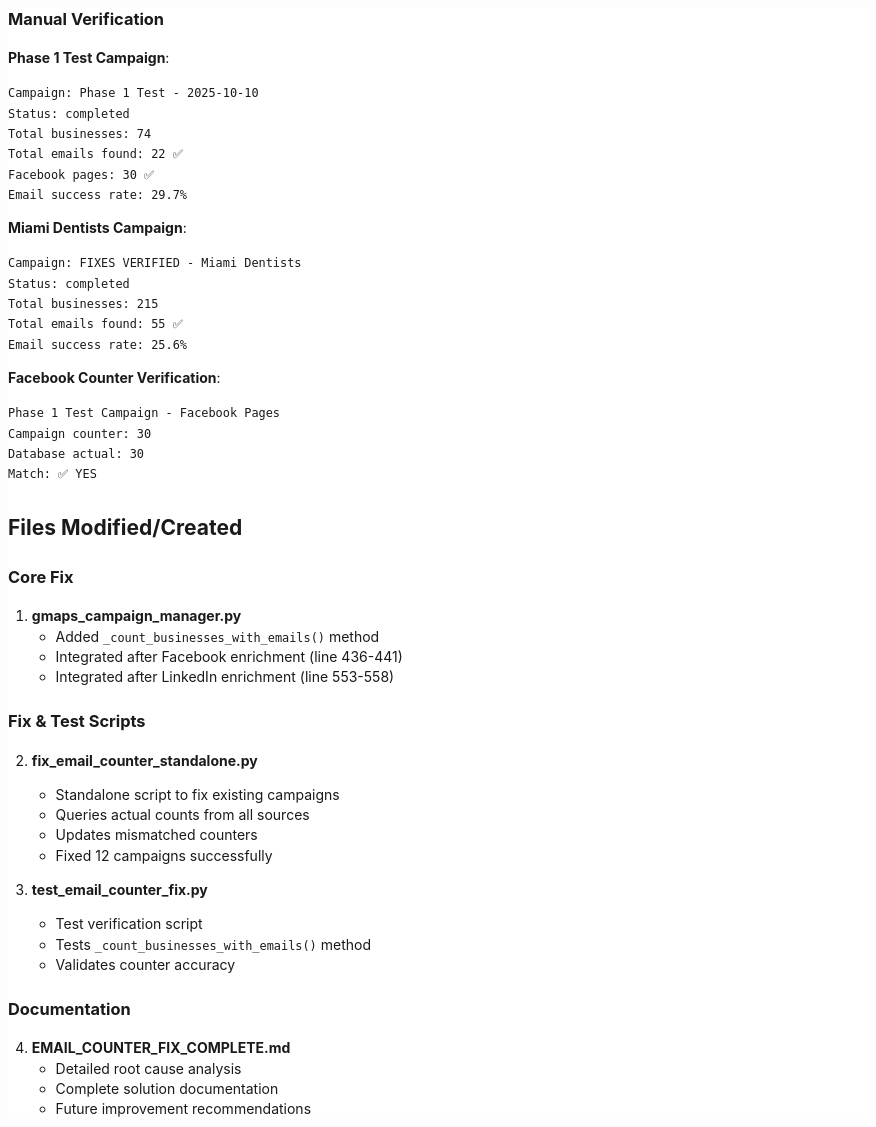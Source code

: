 ### Manual Verification

**Phase 1 Test Campaign**:
```
Campaign: Phase 1 Test - 2025-10-10
Status: completed
Total businesses: 74
Total emails found: 22 ✅
Facebook pages: 30 ✅
Email success rate: 29.7%
```

**Miami Dentists Campaign**:
```
Campaign: FIXES VERIFIED - Miami Dentists
Status: completed
Total businesses: 215
Total emails found: 55 ✅
Email success rate: 25.6%
```

**Facebook Counter Verification**:
```
Phase 1 Test Campaign - Facebook Pages
Campaign counter: 30
Database actual: 30
Match: ✅ YES
```

## Files Modified/Created

### Core Fix
1. **gmaps_campaign_manager.py**
   - Added `_count_businesses_with_emails()` method
   - Integrated after Facebook enrichment (line 436-441)
   - Integrated after LinkedIn enrichment (line 553-558)

### Fix & Test Scripts
2. **fix_email_counter_standalone.py**
   - Standalone script to fix existing campaigns
   - Queries actual counts from all sources
   - Updates mismatched counters
   - Fixed 12 campaigns successfully

3. **test_email_counter_fix.py**
   - Test verification script
   - Tests `_count_businesses_with_emails()` method
   - Validates counter accuracy

### Documentation
4. **EMAIL_COUNTER_FIX_COMPLETE.md**
   - Detailed root cause analysis
   - Complete solution documentation
   - Future improvement recommendations
